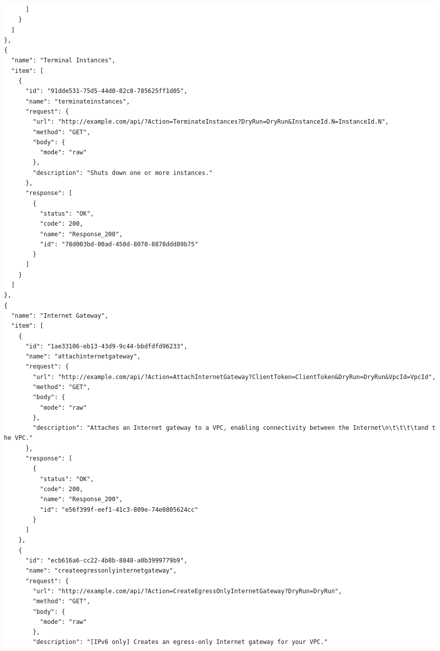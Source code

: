           ]
        }
      ]
    },
    {
      "name": "Terminal Instances",
      "item": [
        {
          "id": "91dde531-75d5-44d0-82c8-785625ff1d05",
          "name": "terminateinstances",
          "request": {
            "url": "http://example.com/api/?Action=TerminateInstances?DryRun=DryRun&InstanceId.N=InstanceId.N",
            "method": "GET",
            "body": {
              "mode": "raw"
            },
            "description": "Shuts down one or more instances."
          },
          "response": [
            {
              "status": "OK",
              "code": 200,
              "name": "Response_200",
              "id": "78d003bd-00ad-450d-8070-8878ddd89b75"
            }
          ]
        }
      ]
    },
    {
      "name": "Internet Gateway",
      "item": [
        {
          "id": "1ae33106-eb13-43d9-9c44-bbdfdfd96233",
          "name": "attachinternetgateway",
          "request": {
            "url": "http://example.com/api/?Action=AttachInternetGateway?ClientToken=ClientToken&DryRun=DryRun&VpcId=VpcId",
            "method": "GET",
            "body": {
              "mode": "raw"
            },
            "description": "Attaches an Internet gateway to a VPC, enabling connectivity between the Internet\n\t\t\t\tand the VPC."
          },
          "response": [
            {
              "status": "OK",
              "code": 200,
              "name": "Response_200",
              "id": "e56f399f-eef1-41c3-809e-74e0805624cc"
            }
          ]
        },
        {
          "id": "ecb616a6-cc22-4b8b-8848-a0b3999779b9",
          "name": "createegressonlyinternetgateway",
          "request": {
            "url": "http://example.com/api/?Action=CreateEgressOnlyInternetGateway?DryRun=DryRun",
            "method": "GET",
            "body": {
              "mode": "raw"
            },
            "description": "[IPv6 only] Creates an egress-only Internet gateway for your VPC."